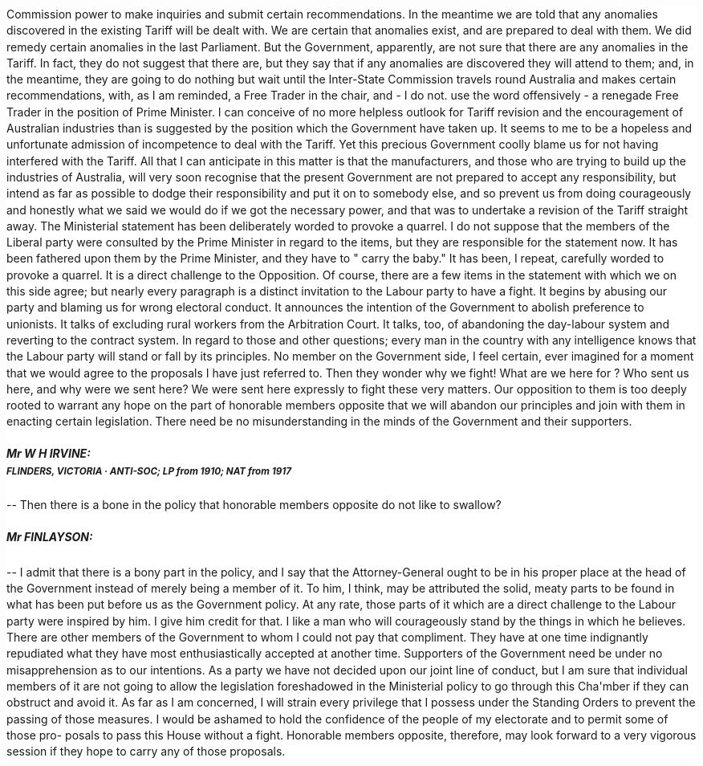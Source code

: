 Commission power to make inquiries and submit certain recommendations. In the meantime we are told that any anomalies discovered in the existing Tariff will be dealt with. We are certain that anomalies exist, and are prepared to deal with them. We did remedy certain anomalies in the last Parliament. But the Government, apparently, are not sure that there are any anomalies in the Tariff. In fact, they do not suggest that there are, but they say that if any anomalies are discovered they will attend to them; and, in the meantime, they are going to do nothing but wait until the Inter-State Commission travels round Australia and makes certain recommendations, with, as I am reminded, a Free Trader in the chair, and - I do not. use the word offensively - a renegade Free Trader in the position of Prime Minister. I can conceive of no more helpless outlook for Tariff revision and the encouragement of Australian industries than is suggested by the position which the Government have taken up. It seems to me to be a hopeless and unfortunate admission of incompetence to deal with the Tariff. Yet this precious Government coolly blame us for not having interfered with the Tariff. All that I can anticipate in this matter is that the manufacturers, and those who are trying to build up the industries of Australia, will very soon recognise that the present Government are not prepared to accept any responsibility, but intend as far as possible to dodge their responsibility and put it on to somebody else, and so prevent us from doing courageously and honestly what we said we would do if we got the necessary power, and that was to undertake a revision of the Tariff straight away. The Ministerial statement has been deliberately worded to provoke a quarrel. I do not suppose that the members of the Liberal party were consulted by the Prime Minister in regard to the items, but they are responsible for the statement now. It has been fathered upon them by the Prime Minister, and they have to " carry the baby." It has been, I repeat, carefully worded to provoke a quarrel. It is a direct challenge to the Opposition. Of course, there are a few items in the statement with which we on this side agree; but nearly every paragraph is a distinct invitation to the Labour party to have a fight. It begins by abusing our party and blaming us for wrong electoral conduct. It announces the intention of the Government to abolish preference to unionists. It talks of excluding rural workers from the Arbitration Court. It talks, too, of abandoning the day-labour system and reverting to the contract system. In regard to those and other questions; every man in the country with any intelligence knows that the Labour party will stand or fall by its principles. No member on the Government side, I feel certain, ever imagined for a moment that we would agree to the proposals I have just referred to. Then they wonder why we fight! What are we here for ? Who sent us here, and why were we sent here? We were sent here expressly to fight these very matters. Our opposition to them is too deeply rooted to warrant any hope on the part of honorable members opposite that we will abandon our principles and join with them in enacting certain legislation. There need be no misunderstanding in the minds of the Government and their supporters. 

##### Mr W H IRVINE:<br><small class="text-muted">FLINDERS, VICTORIA &middot; ANTI-SOC; LP from 1910; NAT from 1917</small>

-- Then there is a bone in the policy that honorable members opposite do not like to swallow? 

##### Mr FINLAYSON:

-- I admit that there is a bony part in the policy, and I say that the Attorney-General ought to be in his proper place at the head of the Government instead of merely being a member of it. To him, I think, may be attributed the solid, meaty parts to be found in what has been put before us as the Government policy. At any rate, those parts of it which are a direct challenge to the Labour party were inspired by him. I give him credit for that. I like a man who will courageously stand by the things in which he believes. There are other members of the Government to whom I could not pay that compliment. They have at one time indignantly repudiated what they have most enthusiastically accepted at another time. Supporters of the Government need be under no misapprehension as to our intentions. As a party we have not decided upon our joint line of conduct, but I am sure that individual members of it are not going to allow the legislation foreshadowed in the Ministerial policy to go through this Cha'mber if they can obstruct and avoid it. As far as I am concerned, I will strain every privilege that I possess under the Standing Orders to prevent the passing of those measures. I would be ashamed to hold the confidence of the people of my electorate and to permit some of those pro-  posals  to pass this House without a fight. Honorable members opposite, therefore, may look forward to a very vigorous session if they hope to carry any of those proposals. 
